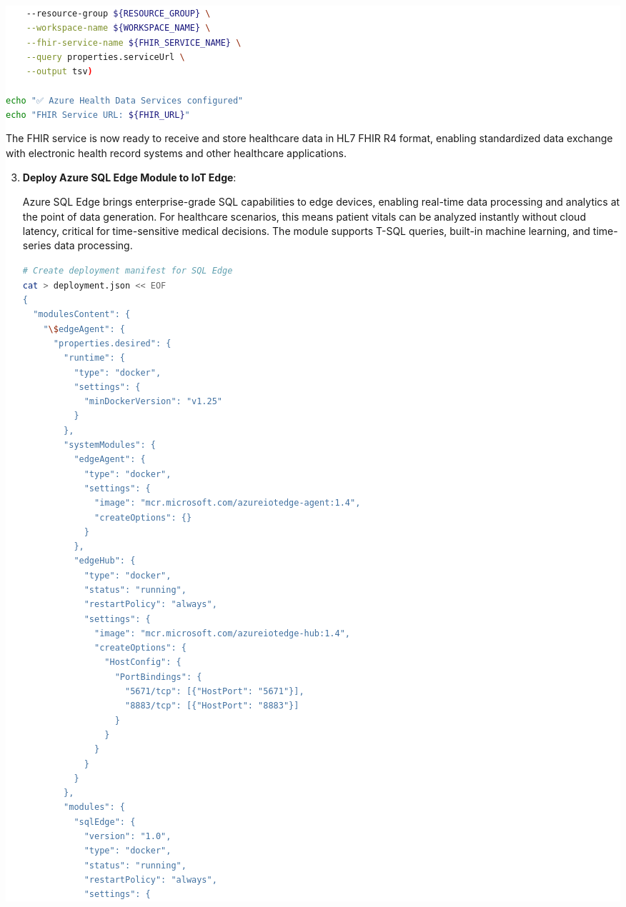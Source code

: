    ```bash
       --resource-group ${RESOURCE_GROUP} \
       --workspace-name ${WORKSPACE_NAME} \
       --fhir-service-name ${FHIR_SERVICE_NAME} \
       --query properties.serviceUrl \
       --output tsv)
   
   echo "✅ Azure Health Data Services configured"
   echo "FHIR Service URL: ${FHIR_URL}"
   ```

   The FHIR service is now ready to receive and store healthcare data in HL7 FHIR R4 format, enabling standardized data exchange with electronic health record systems and other healthcare applications.

3. **Deploy Azure SQL Edge Module to IoT Edge**:

   Azure SQL Edge brings enterprise-grade SQL capabilities to edge devices, enabling real-time data processing and analytics at the point of data generation. For healthcare scenarios, this means patient vitals can be analyzed instantly without cloud latency, critical for time-sensitive medical decisions. The module supports T-SQL queries, built-in machine learning, and time-series data processing.

   ```bash
   # Create deployment manifest for SQL Edge
   cat > deployment.json << EOF
   {
     "modulesContent": {
       "\$edgeAgent": {
         "properties.desired": {
           "runtime": {
             "type": "docker",
             "settings": {
               "minDockerVersion": "v1.25"
             }
           },
           "systemModules": {
             "edgeAgent": {
               "type": "docker",
               "settings": {
                 "image": "mcr.microsoft.com/azureiotedge-agent:1.4",
                 "createOptions": {}
               }
             },
             "edgeHub": {
               "type": "docker",
               "status": "running",
               "restartPolicy": "always",
               "settings": {
                 "image": "mcr.microsoft.com/azureiotedge-hub:1.4",
                 "createOptions": {
                   "HostConfig": {
                     "PortBindings": {
                       "5671/tcp": [{"HostPort": "5671"}],
                       "8883/tcp": [{"HostPort": "8883"}]
                     }
                   }
                 }
               }
             }
           },
           "modules": {
             "sqlEdge": {
               "version": "1.0",
               "type": "docker",
               "status": "running",
               "restartPolicy": "always",
               "settings": {
   ```